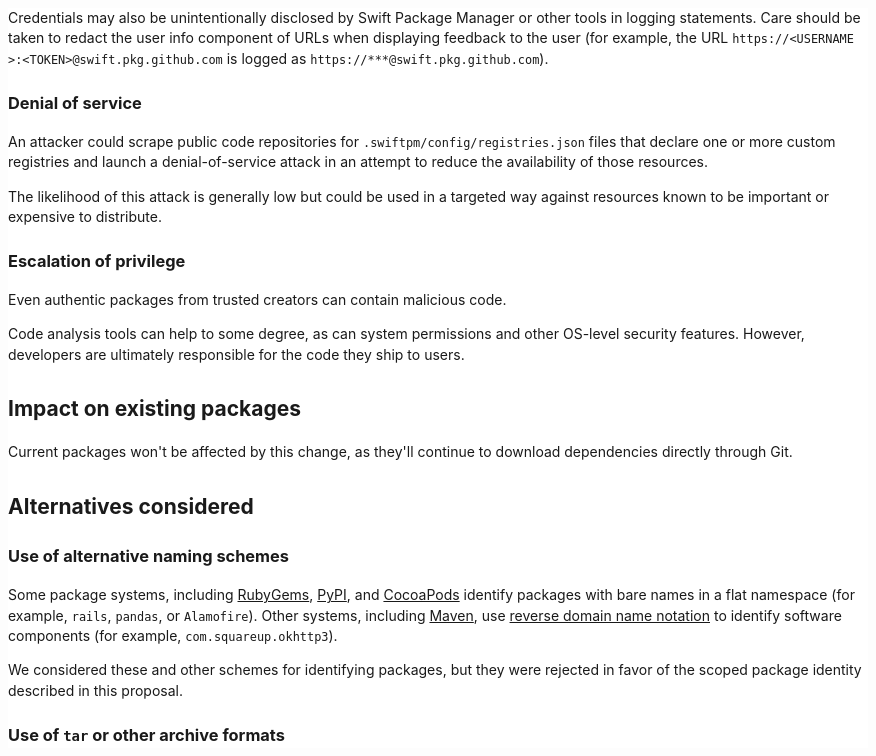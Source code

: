 Credentials may also be unintentionally disclosed
by Swift Package Manager or other tools in logging statements.
Care should be taken to redact the user info component of URLs
when displaying feedback to the user
(for example,
the URL `https://<USERNAME>:<TOKEN>@swift.pkg.github.com`
is logged as `https://***@swift.pkg.github.com`).

### Denial of service

An attacker could scrape public code repositories
for `.swiftpm/config/registries.json` files
that declare one or more custom registries
and launch a denial-of-service attack
in an attempt to reduce the availability of those resources.

The likelihood of this attack is generally low
but could be used in a targeted way
against resources known to be important or expensive to distribute.

### Escalation of privilege

Even authentic packages from trusted creators can contain malicious code.

Code analysis tools can help to some degree,
as can system permissions and other OS-level security features.
However, developers are ultimately responsible for the code they ship to users.

## Impact on existing packages

Current packages won't be affected by this change,
as they'll continue to download dependencies directly through Git.

## Alternatives considered

### Use of alternative naming schemes

Some package systems,
including [RubyGems], [PyPI], and [CocoaPods]
identify packages with bare names in a flat namespace
(for example, `rails`, `pandas`, or `Alamofire`).
Other systems,
including [Maven],
use [reverse domain name notation] to identify software components
(for example, `com.squareup.okhttp3`).

We considered these and other schemes for identifying packages,
but they were rejected in favor of the scoped package identity
described in this proposal.

### Use of `tar` or other archive formats


[AWS CodeArtifact]: https://aws.amazon.com/codeartifact/
[BCP 13]: https://tools.ietf.org/html/rfc6838 "Media Type Specifications and Registration Procedures"
[CDN]: https://en.wikipedia.org/wiki/Content_delivery_network "Content delivery network"
[checksum database]: https://sum.golang.org "Go Module Mirror, Index, and Checksum Database"
[CocoaPods]: https://cocoapods.org "A dependency manager for Swift and Objective-C Cocoa projects"
[crates.io]: https://crates.io "crates.io: The Rust community’s crate registry"
[Docker Hub]: https://hub.docker.com
[GPG]: https://gnupg.org
[homograph attacks]: https://en.wikipedia.org/wiki/IDN_homograph_attack
[http header injection]: https://en.wikipedia.org/wiki/HTTP_header_injection
[IANA link relations]: https://www.iana.org/assignments/link-relations/link-relations.xhtml "IANA Link Relation Types"
[ICANN]: https://www.icann.org
[JFrog Artifactory]: https://jfrog.com/artifactory/
[JSON-LD]: https://w3c.github.io/json-ld-syntax/ "JSON-LD 1.1: A JSON-based Serialization for Linked Data"
[Maven]: https://maven.apache.org
[npm]: https://www.npmjs.com "The npm Registry"
[offline cache]: https://yarnpkg.com/features/offline-cache "Offline Cache | Yarn - Package Manager"
[PyPI]: https://pypi.org "PyPI: The Python Package Index"
[reverse domain name notation]: https://en.wikipedia.org/wiki/Reverse_domain_name_notation
[RFC 2119]: https://tools.ietf.org/html/rfc2119 "Key words for use in RFCs to Indicate Requirement Levels"
[RFC 3230]: https://tools.ietf.org/html/rfc5843 "Instance Digests in HTTP"
[RFC 3492]: https://tools.ietf.org/html/rfc3492 "Punycode: A Bootstring encoding of Unicode for Internationalized Domain Names in Applications (IDNA)"
[RFC 3986]: https://tools.ietf.org/html/rfc3986 "Uniform Resource Identifier (URI): Generic Syntax"
[RFC 3987]: https://tools.ietf.org/html/rfc3987 "Internationalized Resource Identifiers (IRIs)"
[RFC 5234]: https://tools.ietf.org/html/rfc5234 "Augmented BNF for Syntax Specifications: ABNF"
[RFC 5843]: https://tools.ietf.org/html/rfc5843 "Additional Hash Algorithms for HTTP Instance Digests"
[RFC 6249]: https://tools.ietf.org/html/rfc6249 "Metalink/HTTP: Mirrors and Hashes"
[RFC 6570]: https://tools.ietf.org/html/rfc6570 "URI Template"
[RFC 6749]: https://tools.ietf.org/html/rfc6749 "The OAuth 2.0 Authorization Framework"
[RFC 7230]: https://tools.ietf.org/html/rfc7230 "Hypertext Transfer Protocol (HTTP/1.1): Message Syntax and Routing"
[RFC 7231]: https://tools.ietf.org/html/rfc7231 "Hypertext Transfer Protocol (HTTP/1.1): Semantics and Content"
[RFC 7233]: https://tools.ietf.org/html/rfc7233 "Hypertext Transfer Protocol (HTTP/1.1): Range Requests"
[RFC 7234]: https://tools.ietf.org/html/rfc7234 "Hypertext Transfer Protocol (HTTP/1.1): Caching"
[RFC 7807]: https://tools.ietf.org/html/rfc7807 "Problem Details for HTTP APIs"
[RFC 8288]: https://tools.ietf.org/html/rfc8288 "Web Linking"
[RFC 8446]: https://tools.ietf.org/html/rfc8446 "The Transport Layer Security (TLS) Protocol Version 1.3"
[RubyGems]: https://rubygems.org "RubyGems: The Ruby community’s gem hosting service"
[Schema.org]: https://schema.org/
[scp-url]: https://git-scm.com/book/en/v2/Git-on-the-Server-The-Protocols#_the_ssh_protocol
[SE-0219]: https://github.com/apple/swift-evolution/blob/master/proposals/0219-package-manager-dependency-mirroring.md "Package Manager Dependency Mirroring"
[SE-0272]: https://github.com/apple/swift-evolution/blob/master/proposals/0272-swiftpm-binary-dependencies.md "Package Manager Binary Dependencies"
[SE-0301]: https://github.com/apple/swift-evolution/blob/main/proposals/0301-package-editing-commands.md "Package Editor Commands"
[SE-0305]: https://github.com/apple/swift-evolution/blob/main/proposals/0305-swiftpm-binary-target-improvements.md "Package Manager Binary Target Improvements"
[secret scanning]: https://docs.github.com/en/github/administering-a-repository/about-secret-scanning
[SemVer]: https://semver.org/ "Semantic Versioning"
[SoftwareSourceCode]: https://schema.org/SoftwareSourceCode
[STRIDE]: https://en.wikipedia.org/wiki/STRIDE_(security) "STRIDE (security)"
[thundering herd effect]: https://en.wikipedia.org/wiki/Thundering_herd_problem "Thundering herd problem"
[TOFU]: https://en.wikipedia.org/wiki/Trust_on_first_use "Trust on First Use"
[transparent log]: https://research.swtch.com/tlog
[typosquatting]: https://en.wikipedia.org/wiki/Typosquatting
[UAX15]: http://www.unicode.org/reports/tr15/ "Unicode Technical Report #15: Unicode Normalization Forms"
[UAX18]: http://www.unicode.org/reports/tr18/ "Unicode Technical Report #18: Unicode Regular Expressions"
[UAX31]: http://www.unicode.org/reports/tr31/ "Unicode Technical Report #31: Unicode Identifier and Pattern Syntax"
[UAX36]: http://www.unicode.org/reports/tr36/ "Unicode Technical Report #36: Unicode Security Considerations"
[UTI]: https://en.wikipedia.org/wiki/Uniform_Type_Identifier
[version-specific-manifest-selection]: https://github.com/apple/swift-package-manager/blob/master/Documentation/Usage.md#version-specific-manifest-selection "Swift Package Manager - Version-specific Manifest Selection"
[version-specific-tag-selection]: https://github.com/apple/swift-package-manager/blob/master/Documentation/Usage.md#version-specific-tag-selection "Swift Package Manager - Version-specific Tag Selection"
[XCFramework]: https://developer.apple.com/videos/play/wwdc2019/416/ "WWDC 2019 Session 416: Binary Frameworks in Swift"
[xss]: https://en.wikipedia.org/wiki/Cross-site_scripting